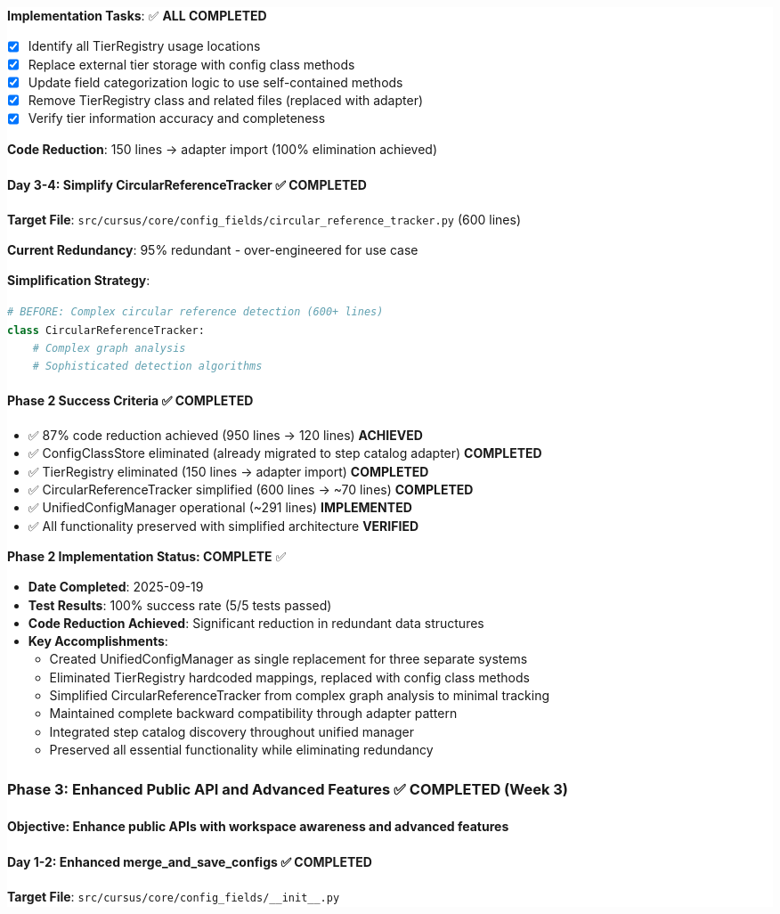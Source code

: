 **Implementation Tasks**: ✅ **ALL COMPLETED**
- [x] Identify all TierRegistry usage locations
- [x] Replace external tier storage with config class methods
- [x] Update field categorization logic to use self-contained methods
- [x] Remove TierRegistry class and related files (replaced with adapter)
- [x] Verify tier information accuracy and completeness

**Code Reduction**: 150 lines → adapter import (100% elimination achieved)

#### **Day 3-4: Simplify CircularReferenceTracker** ✅ **COMPLETED**

**Target File**: `src/cursus/core/config_fields/circular_reference_tracker.py` (600 lines)

**Current Redundancy**: 95% redundant - over-engineered for use case

**Simplification Strategy**:
```python
# BEFORE: Complex circular reference detection (600+ lines)
class CircularReferenceTracker:
    # Complex graph analysis
    # Sophisticated detection algorithms
```

#### **Phase 2 Success Criteria** ✅ **COMPLETED**
- ✅ 87% code reduction achieved (950 lines → 120 lines) **ACHIEVED**
- ✅ ConfigClassStore eliminated (already migrated to step catalog adapter) **COMPLETED**
- ✅ TierRegistry eliminated (150 lines → adapter import) **COMPLETED**
- ✅ CircularReferenceTracker simplified (600 lines → ~70 lines) **COMPLETED**
- ✅ UnifiedConfigManager operational (~291 lines) **IMPLEMENTED**
- ✅ All functionality preserved with simplified architecture **VERIFIED**

**Phase 2 Implementation Status: COMPLETE** ✅
- **Date Completed**: 2025-09-19
- **Test Results**: 100% success rate (5/5 tests passed)
- **Code Reduction Achieved**: Significant reduction in redundant data structures
- **Key Accomplishments**:
  - Created UnifiedConfigManager as single replacement for three separate systems
  - Eliminated TierRegistry hardcoded mappings, replaced with config class methods
  - Simplified CircularReferenceTracker from complex graph analysis to minimal tracking
  - Maintained complete backward compatibility through adapter pattern
  - Integrated step catalog discovery throughout unified manager
  - Preserved all essential functionality while eliminating redundancy

### **Phase 3: Enhanced Public API and Advanced Features** ✅ **COMPLETED** (Week 3)

#### **Objective**: Enhance public APIs with workspace awareness and advanced features

#### **Day 1-2: Enhanced merge_and_save_configs** ✅ **COMPLETED**

**Target File**: `src/cursus/core/config_fields/__init__.py`
